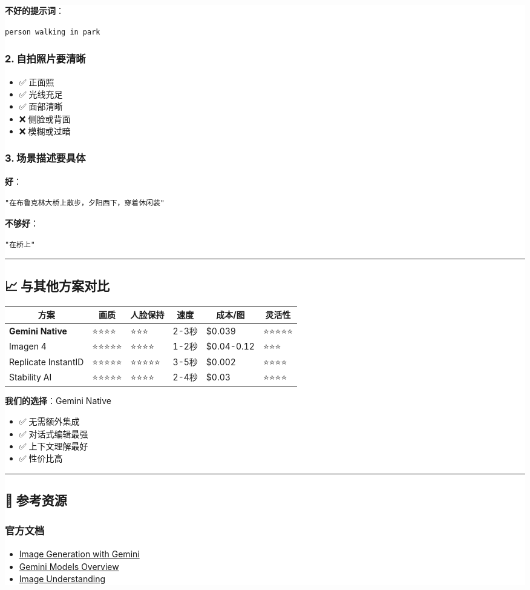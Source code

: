 **不好的提示词**：
```
person walking in park
```

### 2. 自拍照片要清晰

- ✅ 正面照
- ✅ 光线充足
- ✅ 面部清晰
- ❌ 侧脸或背面
- ❌ 模糊或过暗

### 3. 场景描述要具体

**好**：
```
"在布鲁克林大桥上散步，夕阳西下，穿着休闲装"
```

**不够好**：
```
"在桥上"
```

---

## 📈 与其他方案对比

| 方案 | 画质 | 人脸保持 | 速度 | 成本/图 | 灵活性 |
|------|------|----------|------|---------|--------|
| **Gemini Native** | ⭐⭐⭐⭐ | ⭐⭐⭐ | 2-3秒 | $0.039 | ⭐⭐⭐⭐⭐ |
| Imagen 4 | ⭐⭐⭐⭐⭐ | ⭐⭐⭐⭐ | 1-2秒 | $0.04-0.12 | ⭐⭐⭐ |
| Replicate InstantID | ⭐⭐⭐⭐⭐ | ⭐⭐⭐⭐⭐ | 3-5秒 | $0.002 | ⭐⭐⭐⭐ |
| Stability AI | ⭐⭐⭐⭐⭐ | ⭐⭐⭐⭐ | 2-4秒 | $0.03 | ⭐⭐⭐⭐ |

**我们的选择**：Gemini Native
- ✅ 无需额外集成
- ✅ 对话式编辑最强
- ✅ 上下文理解最好
- ✅ 性价比高

---

## 🔗 参考资源

### 官方文档
- [Image Generation with Gemini](https://ai.google.dev/gemini-api/docs/image-generation)
- [Gemini Models Overview](https://ai.google.dev/gemini-api/docs/models/gemini)
- [Image Understanding](https://ai.google.dev/gemini-api/docs/vision)
